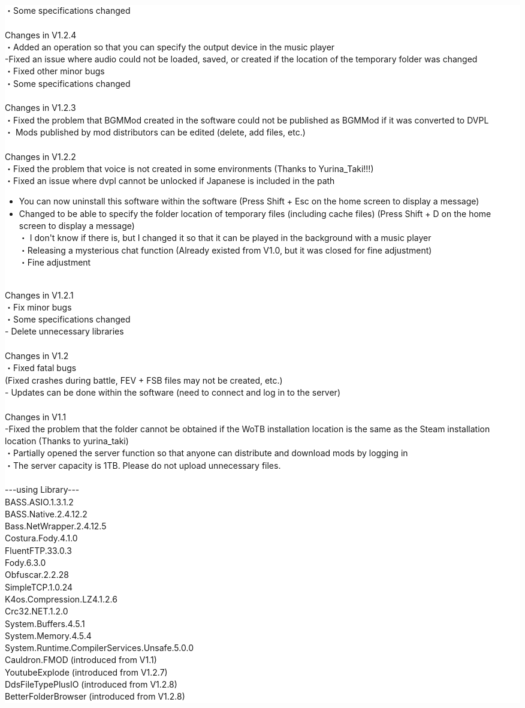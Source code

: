 ・Some specifications changed<br>
<br>
Changes in V1.2.4<br>
・Added an operation so that you can specify the output device in the music player<br>
-Fixed an issue where audio could not be loaded, saved, or created if the location of the temporary folder was changed<br>
・Fixed other minor bugs<br>
・Some specifications changed<br>
<br>
Changes in V1.2.3<br>
・Fixed the problem that BGMMod created in the software could not be published as BGMMod if it was converted to DVPL<br>
・ Mods published by mod distributors can be edited (delete, add files, etc.)<br>
<br>
Changes in V1.2.2<br>
・Fixed the problem that voice is not created in some environments (Thanks to Yurina_Taki!!!)<br>
・Fixed an issue where dvpl cannot be unlocked if Japanese is included in the path<br>
- You can now uninstall this software within the software (Press Shift + Esc on the home screen to display a message)<br>
- Changed to be able to specify the folder location of temporary files (including cache files) (Press Shift + D on the home screen to display a message)<br>
・ I don't know if there is, but I changed it so that it can be played in the background with a music player<br>
・Releasing a mysterious chat function (Already existed from V1.0, but it was closed for fine adjustment)<br>
・Fine adjustment<br>
<br>
Changes in V1.2.1<br>
・Fix minor bugs<br>
・Some specifications changed<br>
- Delete unnecessary libraries<br>
<br>
Changes in V1.2<br>
・Fixed fatal bugs<br>
(Fixed crashes during battle, FEV + FSB files may not be created, etc.)<br>
- Updates can be done within the software (need to connect and log in to the server)<br>
<br>
Changes in V1.1<br>
-Fixed the problem that the folder cannot be obtained if the WoTB installation location is the same as the Steam installation location (Thanks to yurina_taki)<br>
・Partially opened the server function so that anyone can distribute and download mods by logging in<br>
・The server capacity is 1TB. Please do not upload unnecessary files. <br>
<br>
---using Library---<br>
BASS.ASIO.1.3.1.2<br>
BASS.Native.2.4.12.2<br>
Bass.NetWrapper.2.4.12.5<br>
Costura.Fody.4.1.0<br>
FluentFTP.33.0.3<br>
Fody.6.3.0<br>
Obfuscar.2.2.28<br>
SimpleTCP.1.0.24<br>
K4os.Compression.LZ4.1.2.6<br>
Crc32.NET.1.2.0<br>
System.Buffers.4.5.1<br>
System.Memory.4.5.4<br>
System.Runtime.CompilerServices.Unsafe.5.0.0<br>
Cauldron.FMOD (introduced from V1.1)<br>
YoutubeExplode (introduced from V1.2.7)<br>
DdsFileTypePlusIO (introduced from V1.2.8)<br>
BetterFolderBrowser (introduced from V1.2.8)
